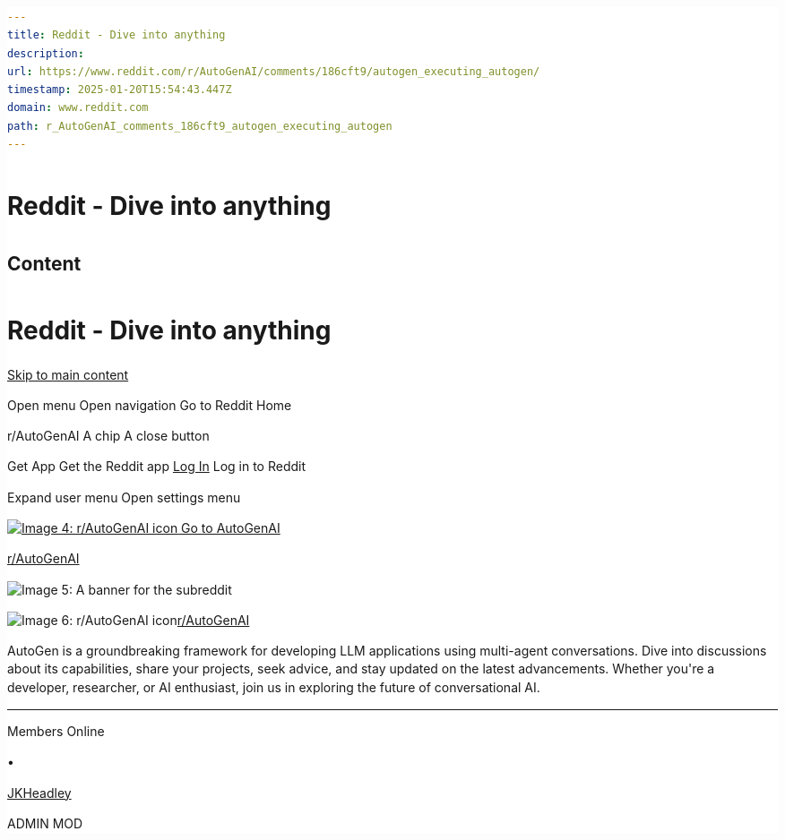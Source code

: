 ```yaml
---
title: Reddit - Dive into anything
description: 
url: https://www.reddit.com/r/AutoGenAI/comments/186cft9/autogen_executing_autogen/
timestamp: 2025-01-20T15:54:43.447Z
domain: www.reddit.com
path: r_AutoGenAI_comments_186cft9_autogen_executing_autogen
---
```


# Reddit - Dive into anything



## Content

Reddit - Dive into anything
===============              

[Skip to main content](https://www.reddit.com/r/AutoGenAI/comments/186cft9/autogen_executing_autogen/#main-content)

Open menu Open navigation [](https://www.reddit.com/) Go to Reddit Home

r/AutoGenAI A chip A close button

Get App Get the Reddit app [Log In](https://www.reddit.com/login/) Log in to Reddit

Expand user menu Open settings menu

[![Image 4: r/AutoGenAI icon](https://styles.redditmedia.com/t5_9gf6pd/styles/communityIcon_acd2qtrvn5tb1.jpg?format=pjpg&s=f1af0a4061221cbb76c4a69d8e0e66f8882f9557) Go to AutoGenAI](https://www.reddit.com/r/AutoGenAI/)

[r/AutoGenAI](https://www.reddit.com/r/AutoGenAI/)

![Image 5: A banner for the subreddit](https://styles.redditmedia.com/t5_9gf6pd/styles/bannerBackgroundImage_psenkiktw5tb1.png)

 ![Image 6: r/AutoGenAI icon](https://styles.redditmedia.com/t5_9gf6pd/styles/communityIcon_acd2qtrvn5tb1.jpg?format=pjpg&s=f1af0a4061221cbb76c4a69d8e0e66f8882f9557)[r/AutoGenAI](https://www.reddit.com/r/AutoGenAI/)

AutoGen is a groundbreaking framework for developing LLM applications using multi-agent conversations. Dive into discussions about its capabilities, share your projects, seek advice, and stay updated on the latest advancements. Whether you're a developer, researcher, or AI enthusiast, join us in exploring the future of conversational AI.

* * *

Members Online

•

[JKHeadley](https://www.reddit.com/user/JKHeadley/)

ADMIN MOD
